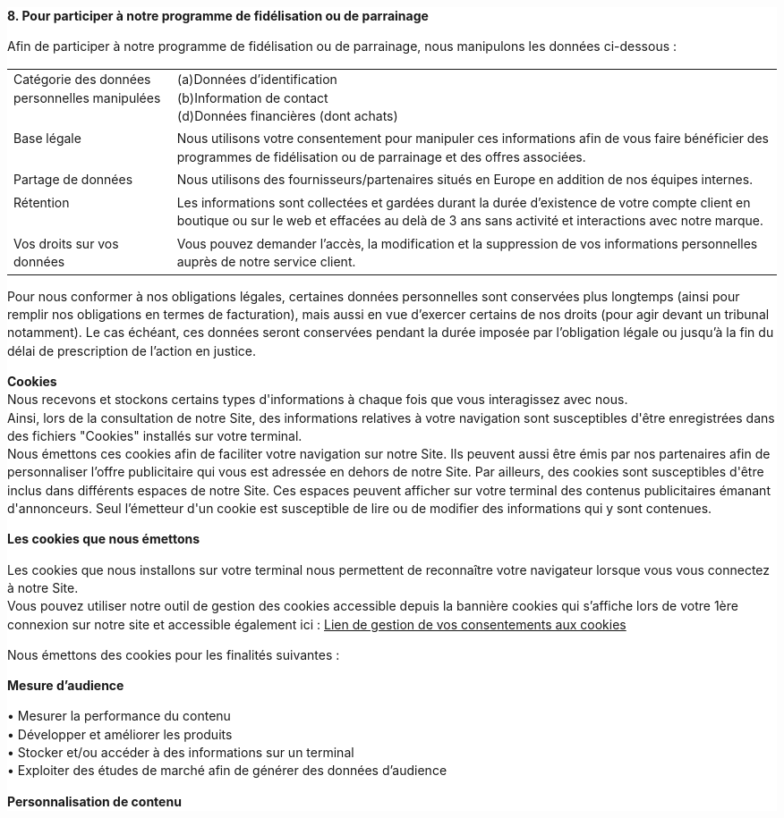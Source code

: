   
  

**8\. Pour participer à notre programme de fidélisation ou de parrainage**

  
Afin de participer à notre programme de fidélisation ou de parrainage, nous manipulons les données ci-dessous :

|     |     |
| --- | --- |
| Catégorie des données personnelles manipulées | (a)Données d’identification  <br>(b)Information de contact  <br>(d)Données financières (dont achats) |
| Base légale | Nous utilisons votre consentement pour manipuler ces informations afin de vous faire bénéficier des programmes de fidélisation ou de parrainage et des offres associées. |
| Partage de données | Nous utilisons des fournisseurs/partenaires situés en Europe en addition de nos équipes internes. |
| Rétention | Les informations sont collectées et gardées durant la durée d’existence de votre compte client en boutique ou sur le web et effacées au delà de 3 ans sans activité et interactions avec notre marque. |
| Vos droits sur vos données | Vous pouvez demander l’accès, la modification et la suppression de vos informations personnelles auprès de notre service client. |

  
  
Pour nous conformer à nos obligations légales, certaines données personnelles sont conservées plus longtemps (ainsi pour remplir nos obligations en termes de facturation), mais aussi en vue d’exercer certains de nos droits (pour agir devant un tribunal notamment). Le cas échéant, ces données seront conservées pendant la durée imposée par l’obligation légale ou jusqu’à la fin du délai de prescription de l’action en justice.  
  
**Cookies**  
Nous recevons et stockons certains types d'informations à chaque fois que vous interagissez avec nous.  
Ainsi, lors de la consultation de notre Site, des informations relatives à votre navigation sont susceptibles d'être enregistrées dans des fichiers "Cookies" installés sur votre terminal.  
Nous émettons ces cookies afin de faciliter votre navigation sur notre Site. Ils peuvent aussi être émis par nos partenaires afin de personnaliser l’offre publicitaire qui vous est adressée en dehors de notre Site. Par ailleurs, des cookies sont susceptibles d'être inclus dans différents espaces de notre Site. Ces espaces peuvent afficher sur votre terminal des contenus publicitaires émanant d'annonceurs. Seul l’émetteur d'un cookie est susceptible de lire ou de modifier des informations qui y sont contenues.

**Les cookies que nous émettons**

Les cookies que nous installons sur votre terminal nous permettent de reconnaître votre navigateur lorsque vous vous connectez à notre Site.  
Vous pouvez utiliser notre outil de gestion des cookies accessible depuis la bannière cookies qui s’affiche lors de votre 1ère connexion sur notre site et accessible également ici : [Lien de gestion de vos consentements aux cookies](javascript:Didomi.preferences.show())  
  
Nous émettons des cookies pour les finalités suivantes :  
  
**Mesure d’audience**

• Mesurer la performance du contenu  
• Développer et améliorer les produits  
• Stocker et/ou accéder à des informations sur un terminal  
• Exploiter des études de marché afin de générer des données d’audience

**Personnalisation de contenu**
